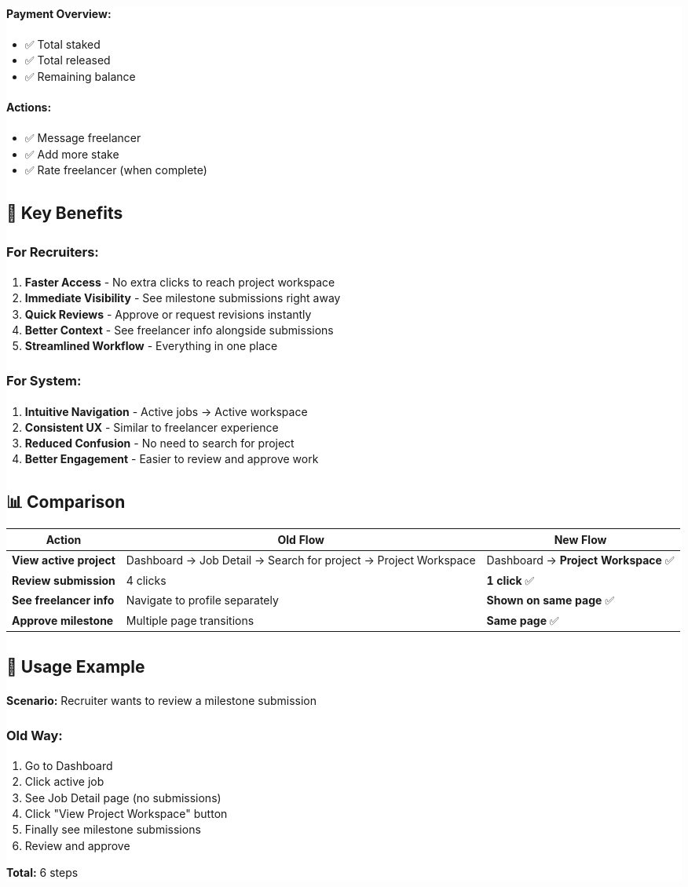 #### **Payment Overview:**
- ✅ Total staked
- ✅ Total released
- ✅ Remaining balance

#### **Actions:**
- ✅ Message freelancer
- ✅ Add more stake
- ✅ Rate freelancer (when complete)

## 🎯 Key Benefits

### **For Recruiters:**
1. **Faster Access** - No extra clicks to reach project workspace
2. **Immediate Visibility** - See milestone submissions right away
3. **Quick Reviews** - Approve or request revisions instantly
4. **Better Context** - See freelancer info alongside submissions
5. **Streamlined Workflow** - Everything in one place

### **For System:**
1. **Intuitive Navigation** - Active jobs → Active workspace
2. **Consistent UX** - Similar to freelancer experience
3. **Reduced Confusion** - No need to search for project
4. **Better Engagement** - Easier to review and approve work

## 📊 Comparison

| Action | Old Flow | New Flow |
|--------|----------|----------|
| **View active project** | Dashboard → Job Detail → Search for project → Project Workspace | Dashboard → **Project Workspace** ✅ |
| **Review submission** | 4 clicks | **1 click** ✅ |
| **See freelancer info** | Navigate to profile separately | **Shown on same page** ✅ |
| **Approve milestone** | Multiple page transitions | **Same page** ✅ |

## 🚀 Usage Example

**Scenario:** Recruiter wants to review a milestone submission

### **Old Way:**
1. Go to Dashboard
2. Click active job
3. See Job Detail page (no submissions)
4. Click "View Project Workspace" button
5. Finally see milestone submissions
6. Review and approve

**Total:** 6 steps
